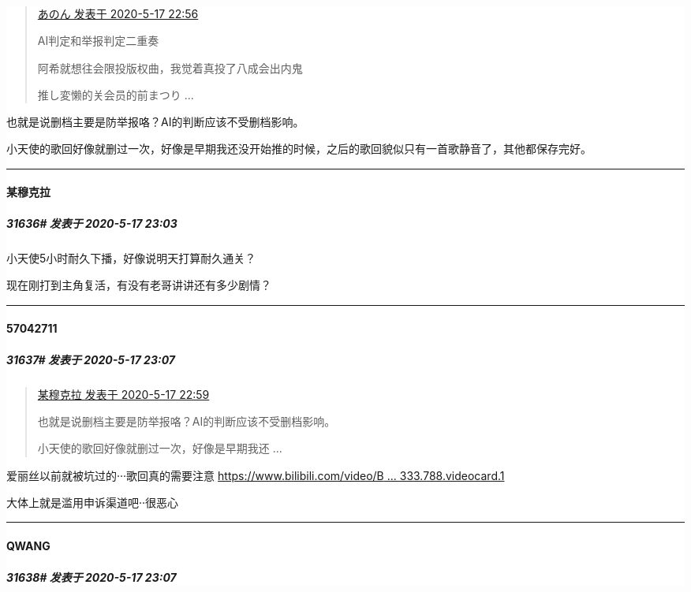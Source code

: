 

<blockquote><a href="httphttps://bbs.saraba1st.com/2b/forum.php?mod=redirect&amp;goto=findpost&amp;pid=47457224&amp;ptid=1924531" target="_blank">あのん 发表于 2020-5-17 22:56</a>

AI判定和举报判定二重奏

阿希就想往会限投版权曲，我觉着真投了八成会出内鬼

推し変懒的关会员的前まつり ...</blockquote>
也就是说删档主要是防举报咯？AI的判断应该不受删档影响。

小天使的歌回好像就删过一次，好像是早期我还没开始推的时候，之后的歌回貌似只有一首歌静音了，其他都保存完好。







-----

####  某穆克拉  
##### 31636#       发表于 2020-5-17 23:03




小天使5小时耐久下播，好像说明天打算耐久通关？

现在刚打到主角复活，有没有老哥讲讲还有多少剧情？







-----

####  57042711  
##### 31637#       发表于 2020-5-17 23:07



<blockquote><a href="httphttps://bbs.saraba1st.com/2b/forum.php?mod=redirect&amp;goto=findpost&amp;pid=47457268&amp;ptid=1924531" target="_blank">某穆克拉 发表于 2020-5-17 22:59</a>

也就是说删档主要是防举报咯？AI的判断应该不受删档影响。

小天使的歌回好像就删过一次，好像是早期我还 ...</blockquote>
爱丽丝以前就被坑过的···歌回真的需要注意
[https://www.bilibili.com/video/B ... 333.788.videocard.1](https://www.bilibili.com/video/BV1b4411K7Hd/?spm_id_from=333.788.videocard.1)

大体上就是滥用申诉渠道吧··很恶心







-----

####  QWANG  
##### 31638#       发表于 2020-5-17 23:07
